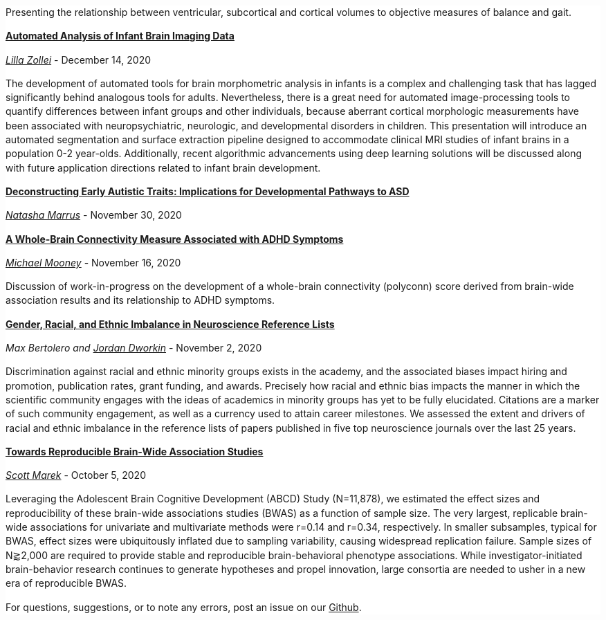 Presenting the relationship between ventricular, subcortical and cortical volumes to objective measures of balance and gait.

**[Automated Analysis of Infant Brain Imaging Data](https://drive.google.com/file/d/1TEsBLq_gpIjKnW1X33VZ77bc14DLULsk/view?usp=sharing)**

*[Lilla Zollei](https://www.nmr.mgh.harvard.edu/user/6462)* - December 14, 2020

The development of automated tools for brain morphometric analysis in infants is a complex and challenging task that has lagged significantly behind analogous tools for adults. Nevertheless, there is a great need for automated image-processing tools to quantify differences between infant groups and other individuals, because aberrant cortical morphologic measurements have been associated with neuropsychiatric, neurologic, and developmental disorders in children. This presentation will introduce an automated segmentation and surface extraction pipeline designed to accommodate clinical MRI studies of infant brains in a population 0-2 year-olds. Additionally, recent algorithmic advancements using deep learning solutions will be discussed along with future application directions related to infant brain development.

**[Deconstructing Early Autistic Traits: Implications for Developmental Pathways to ASD](https://drive.google.com/file/d/1C_YnTI_roAjsLp51ONfBygDbWIuCwWHA/view?usp=sharing)**

*[Natasha Marrus](https://psychiatry.wustl.edu/people/natasha-marrus-md-phd/)* - November 30, 2020

**[A Whole-Brain Connectivity Measure Associated with ADHD Symptoms](https://drive.google.com/file/d/19kXaVMTsYtLo5OoGhvzA7bbVaV1EHPWX/view?usp=sharing)**

*[Michael Mooney](https://www.ohsu.edu/people/michael-a-mooney-phd)* - November 16, 2020

Discussion of work-in-progress on the development of a whole-brain connectivity (polyconn) score derived from brain-wide association results and its relationship to ADHD symptoms.

**[Gender, Racial, and Ethnic Imbalance in Neuroscience Reference Lists](https://drive.google.com/file/d/14yRnFNhWlks1LdBSAVHk-Df_GRsxZ_wp/view?usp=sharing)**

*Max Bertolero and [Jordan Dworkin](https://jordandworkin.com/)* - November 2, 2020

Discrimination against racial and ethnic minority groups exists in the academy, and the associated biases impact hiring and promotion, publication rates, grant funding, and awards. Precisely how racial and ethnic bias impacts the manner in which the scientific community engages with the ideas of academics in minority groups has yet to be fully elucidated. Citations are a marker of such community engagement, as well as a currency used to attain career milestones. We assessed the extent and drivers of racial and ethnic imbalance in the reference lists of papers published in five top neuroscience journals over the last 25 years.

**[Towards Reproducible Brain-Wide Association Studies](https://drive.google.com/file/d/1cB8h4gImhfxw2lUFf4FWbPG9vsWe4QJ1/view?usp=sharing)**

*[Scott Marek](https://profiles.wustl.edu/en/persons/scott-marek)* - October 5, 2020

Leveraging the Adolescent Brain Cognitive Development (ABCD) Study (N=11,878), we estimated the effect sizes and reproducibility of these brain-wide associations studies (BWAS) as a function of sample size. The very largest, replicable brain-wide associations for univariate and multivariate methods were r=0.14 and r=0.34, respectively. In smaller subsamples, typical for BWAS, effect sizes were ubiquitously inflated due to sampling variability, causing widespread replication failure. Sample sizes of N⪆2,000 are required to provide stable and reproducible brain-behavioral phenotype associations. While investigator-initiated brain-behavior research continues to generate hypotheses and propel innovation, large consortia are needed to usher in a new era of reproducible BWAS.


For questions, suggestions, or to note any errors, post an issue on our [Github](https://github.com/DCAN-Labs/cdni-brain/issues).